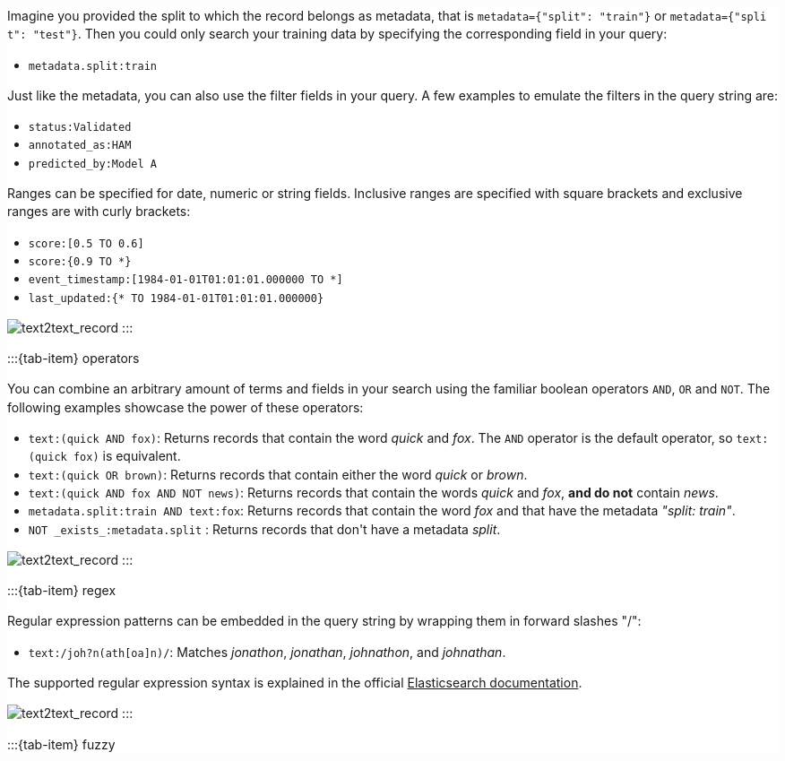 Imagine you provided the split to which the record belongs as metadata, that is `metadata={"split": "train"}` or `metadata={"split": "test"}`.
Then you could only search your training data by specifying the corresponding field in your query:

- `metadata.split:train`

Just like the metadata, you can also use the filter fields in your query.
A few examples to emulate the filters in the query string are:

- `status:Validated`
- `annotated_as:HAM`
- `predicted_by:Model A`

Ranges can be specified for date, numeric or string fields.
Inclusive ranges are specified with square brackets and exclusive ranges are with curly brackets:

- `score:[0.5 TO 0.6]`
- `score:{0.9 TO *}`
- `event_timestamp:[1984-01-01T01:01:01.000000 TO *]`
- `last_updated:{* TO 1984-01-01T01:01:01.000000}`

![text2text_record](/_static/reference/webapp/features-search.png)
:::

:::{tab-item} operators

You can combine an arbitrary amount of terms and fields in your search using the familiar boolean operators `AND`, `OR` and `NOT`.
The following examples showcase the power of these operators:

- `text:(quick AND fox)`: Returns records that contain the word *quick* and *fox*. The `AND` operator is the default operator, so `text:(quick fox)` is equivalent.
- `text:(quick OR brown)`: Returns records that contain either the word *quick* or *brown*.
- `text:(quick AND fox AND NOT news)`: Returns records that contain the words *quick* and *fox*, **and do not** contain *news*.
- `metadata.split:train AND text:fox`: Returns records that contain the word *fox* and that have the metadata *"split: train"*.
- `NOT _exists_:metadata.split` : Returns records that don't have a metadata *split*.

![text2text_record](/_static/reference/webapp/features-search.png)
:::

:::{tab-item} regex

Regular expression patterns can be embedded in the query string by wrapping them in forward slashes "/":

- `text:/joh?n(ath[oa]n)/`: Matches *jonathon*, *jonathan*, *johnathon*, and *johnathan*.

The supported regular expression syntax is explained in the official [Elasticsearch documentation](https://www.elastic.co/guide/en/elasticsearch/reference/7.10/regexp-syntax.html).

![text2text_record](/_static/reference/webapp/features-search.png)
:::

:::{tab-item} fuzzy
